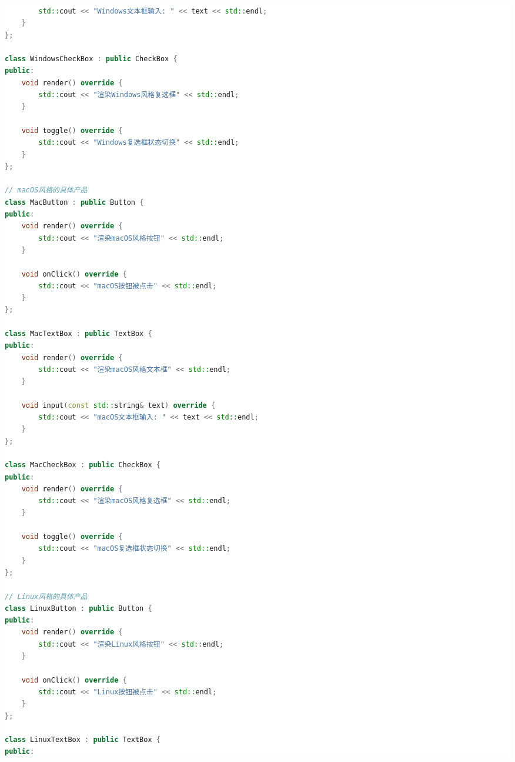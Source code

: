 ```cpp
        std::cout << "Windows文本框输入: " << text << std::endl;
    }
};

class WindowsCheckBox : public CheckBox {
public:
    void render() override {
        std::cout << "渲染Windows风格复选框" << std::endl;
    }
    
    void toggle() override {
        std::cout << "Windows复选框状态切换" << std::endl;
    }
};

// macOS风格的具体产品
class MacButton : public Button {
public:
    void render() override {
        std::cout << "渲染macOS风格按钮" << std::endl;
    }
    
    void onClick() override {
        std::cout << "macOS按钮被点击" << std::endl;
    }
};

class MacTextBox : public TextBox {
public:
    void render() override {
        std::cout << "渲染macOS风格文本框" << std::endl;
    }
    
    void input(const std::string& text) override {
        std::cout << "macOS文本框输入: " << text << std::endl;
    }
};

class MacCheckBox : public CheckBox {
public:
    void render() override {
        std::cout << "渲染macOS风格复选框" << std::endl;
    }
    
    void toggle() override {
        std::cout << "macOS复选框状态切换" << std::endl;
    }
};

// Linux风格的具体产品
class LinuxButton : public Button {
public:
    void render() override {
        std::cout << "渲染Linux风格按钮" << std::endl;
    }
    
    void onClick() override {
        std::cout << "Linux按钮被点击" << std::endl;
    }
};

class LinuxTextBox : public TextBox {
public:
```